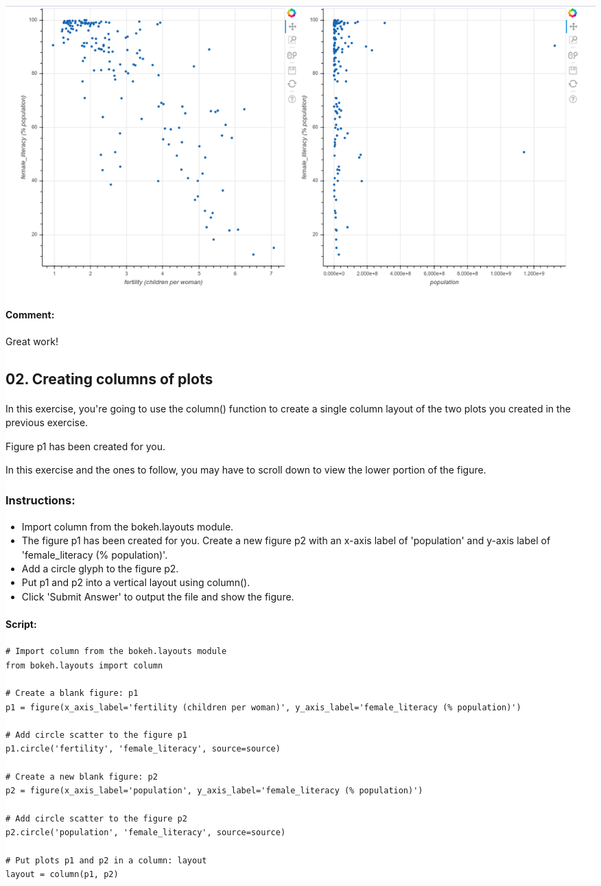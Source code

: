 ![Alt text](./row_fertility.png)

#### Comment:
Great work!

## 02. Creating columns of plots
In this exercise, you're going to use the column() function to create a single column layout of the two plots you created in the previous exercise.

Figure p1 has been created for you.

In this exercise and the ones to follow, you may have to scroll down to view the lower portion of the figure.

### Instructions:
* Import column from the bokeh.layouts module.
* The figure p1 has been created for you. Create a new figure p2 with an x-axis label of 'population' and y-axis label of 'female_literacy (% population)'.
* Add a circle glyph to the figure p2.
* Put p1 and p2 into a vertical layout using column().
* Click 'Submit Answer' to output the file and show the figure.

#### Script:
```
# Import column from the bokeh.layouts module
from bokeh.layouts import column

# Create a blank figure: p1
p1 = figure(x_axis_label='fertility (children per woman)', y_axis_label='female_literacy (% population)')

# Add circle scatter to the figure p1
p1.circle('fertility', 'female_literacy', source=source)

# Create a new blank figure: p2
p2 = figure(x_axis_label='population', y_axis_label='female_literacy (% population)')

# Add circle scatter to the figure p2
p2.circle('population', 'female_literacy', source=source)

# Put plots p1 and p2 in a column: layout
layout = column(p1, p2)
```